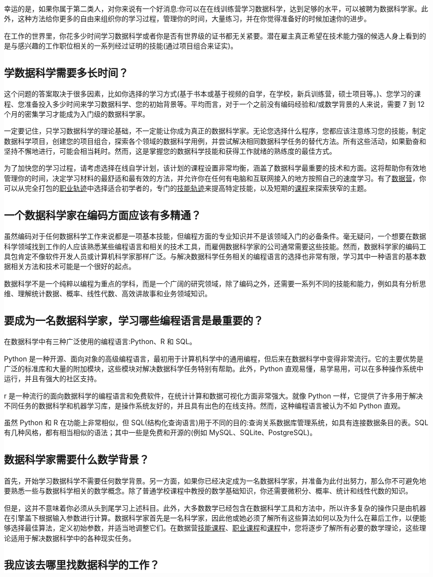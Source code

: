 幸运的是，如果你属于第二类人，对你来说有一个好消息:你可以在在线训练营学习数据科学，达到足够的水平，可以被聘为数据科学家。此外，这种方法给你更多的自由来组织你的学习过程，管理你的时间，大量练习，并在你觉得准备好的时候加速你的进步。

在工作的世界里，你花多少时间学习数据科学或者你是否有世界级的证书都无关紧要。潜在雇主真正希望在技术能力强的候选人身上看到的是与感兴趣的工作职位相关的一系列经过证明的技能(通过项目组合来证实)。

## 学数据科学需要多长时间？

这个问题的答案取决于很多因素，比如你选择的学习方式(基于书本或基于视频的自学，在学校，新兵训练营，硕士项目等。)、您学习的课程、您准备投入多少时间来学习数据科学、您的初始背景等。平均而言，对于一个之前没有编码经验和/或数学背景的人来说，需要 7 到 12 个月的密集学习才能成为入门级的数据科学家。

一定要记住，只学习数据科学的理论基础，不一定能让你成为真正的数据科学家。无论您选择什么程序，您都应该注意练习您的技能，制定数据科学项目，创建您的项目组合，探索各个领域的数据科学用例，并尝试解决相同数据科学任务的替代方法。所有这些活动，如果勤奋和坚持不懈地进行，可能会相当耗时。然而，这是掌握您的数据科学技能和获得工作就绪的熟练度的最佳方式。

为了加快您的学习过程，请考虑选择在线自学计划，该计划的课程设置非常均衡，涵盖了数据科学最重要的技术和方面。这将帮助你有效地管理你的时间，决定学习材料的最舒适和最有效的方法，并允许你在任何有电脑和互联网接入的地方按照自己的速度学习。有了[数据营](https://web.archive.org/web/20220523114742/https://www.datacamp.com/)，你可以从完全打包的[职业轨迹](https://web.archive.org/web/20220523114742/https://app.datacamp.com/learn/career-tracks)中选择适合初学者的，专门的[技能轨迹](https://web.archive.org/web/20220523114742/https://app.datacamp.com/learn/skill-tracks)来提高特定技能，以及短期的[课程](https://web.archive.org/web/20220523114742/https://app.datacamp.com/learn/courses)来探索狭窄的主题。

## 一个数据科学家在编码方面应该有多精通？

虽然编码对于任何数据科学工作来说都是一项基本技能，但编程方面的专业知识并不是该领域入门的必备条件。毫无疑问，一个想要在数据科学领域找到工作的人应该熟悉某些编程语言和相关的技术工具，而雇佣数据科学家的公司通常需要这些技能。然而，数据科学家的编码工具包肯定不像软件开发人员或计算机科学家那样广泛。与解决数据科学任务相关的编程语言的选择也非常有限，学习其中一种语言的基本数据相关方法和技术可能是一个很好的起点。

数据科学不是一个纯粹以编程为重点的学科，而是一个广阔的研究领域，除了编码之外，还需要一系列不同的技能和能力，例如具有分析思维、理解统计数据、概率、线性代数、高效讲故事和业务领域知识。

## 要成为一名数据科学家，学习哪些编程语言是最重要的？

在数据科学中有三种广泛使用的编程语言:Python、R 和 SQL。

Python 是一种开源、面向对象的高级编程语言，最初用于计算机科学中的通用编程，但后来在数据科学中变得非常流行。它的主要优势是广泛的标准库和大量的附加模块，这些模块对解决数据科学任务特别有帮助。此外，Python 直观易懂，易学易用，可以在多种操作系统中运行，并且有强大的社区支持。

r 是一种流行的面向数据科学的编程语言和免费软件，在统计计算和数据可视化方面非常强大。就像 Python 一样，它提供了许多用于解决不同任务的数据科学和机器学习库，是操作系统友好的，并且具有出色的在线支持。然而，这种编程语言被认为不如 Python 直观。

虽然 Python 和 R 在功能上非常相似，但 SQL(结构化查询语言)用于不同的目的:查询关系数据库管理系统，如具有连接数据条目的表。SQL 有几种风格，都有相当相似的语法；其中一些是免费和开源的(例如 MySQL、SQLite、PostgreSQL)。

## 数据科学家需要什么数学背景？

首先，开始学习数据科学不需要任何数学背景。另一方面，如果你已经决定成为一名数据科学家，并准备为此付出努力，那么你不可避免地要熟悉一些与数据科学相关的数学概念。除了普通学校课程中教授的数学基础知识，你还需要微积分、概率、统计和线性代数的知识。

但是，这并不意味着你必须从头到尾学习上述科目。此外，大多数数学已经包含在数据科学工具和方法中，所以许多复杂的操作只是由机器在引擎盖下根据输入参数进行计算。数据科学家首先是一名科学家，因此他或她必须了解所有这些算法如何以及为什么在幕后工作，以便能够选择最佳算法，定义初始参数，并适当地调整它们。在数据营[技能课程](https://web.archive.org/web/20220523114742/https://app.datacamp.com/learn/skill-tracks)、[职业课程](https://web.archive.org/web/20220523114742/https://app.datacamp.com/learn/career-tracks)和[课程](https://web.archive.org/web/20220523114742/https://app.datacamp.com/learn/courses)中，您将逐步了解所有必要的数学理论，这些理论适用于解决数据科学中的各种现实任务。

## 我应该去哪里找数据科学的工作？
